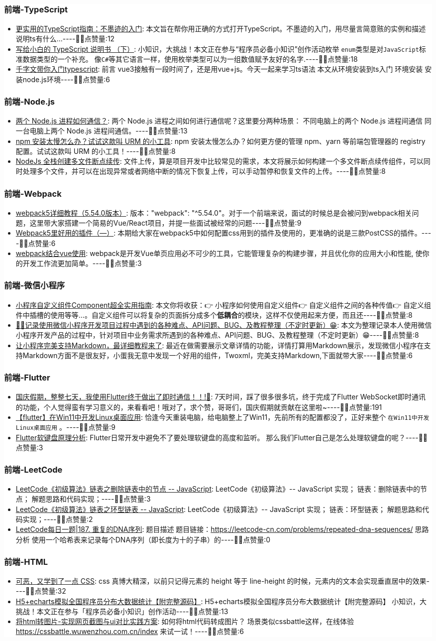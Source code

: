 ### 前端-TypeScript 
- [更实用的TypeScript指南：不墨迹的入门](https://juejin.cn/post/7014499287295852551): 本文旨在帮你用正确的方式打开TypeScript。不墨迹的入门，用尽量言简意赅的实例和描述说明ts有什么...----👍🏻点赞量:12 
- [写给小白的 TypeScript 说明书 （下）](https://juejin.cn/post/7016871969840693279): 小知识，大挑战！本文正在参与“程序员必备小知识”创作活动枚举 `enum`类型是对`JavaScript`标准数据类型的一个补充。 像`C#`等其它语言一样，使用枚举类型可以为一组数值赋予友好的名字.----👍🏻点赞量:18 
- [千字文带你入门typescript](https://juejin.cn/post/7014760152981061645): 前言 vue3接触有一段时间了，还是用vue+js。今天一起来学习ts语法 本文从环境安装到ts入门 环境安装 安装node.js环境----👍🏻点赞量:6 

### 前端-Node.js 
- [两个 Node.js 进程如何通信？](https://juejin.cn/post/7016233869565231135): 两个 Node.js 进程之间如何进行通信呢？这里要分两种场景： 不同电脑上的两个 Node.js 进程间通信 同一台电脑上两个 Node.js 进程间通信。----👍🏻点赞量:13 
- [npm 安装太慢怎么办？试试这款叫 URM 的小工具](https://juejin.cn/post/7016607133596647460): npm 安装太慢怎么办？如何更方便的管理 npm、yarn 等前端包管理器的 registry 配置。试试这款叫 URM 的小工具！----👍🏻点赞量:8 
- [NodeJs 全栈创建多文件断点续传](https://juejin.cn/post/7015935144007729189): 文件上传，算是项目开发中比较常见的需求，本文将展示如何构建一个多文件断点续传组件，可以同时处理多个文件，并可以在出现异常或者网络中断的情况下恢复上传，可以手动暂停和恢复文件的上传。----👍🏻点赞量:8 

### 前端-Webpack 
- [webpack5详细教程（5.54.0版本）](https://juejin.cn/post/7014466035923288072): 版本："webpack": "^5.54.0"。对于一个前端来说，面试的时候总是会被问到webpack相关问题，这里带大家搭建一个简易的Vue/React项目，并提一些面试被经常的问题----👍🏻点赞量:9 
- [Webpack5里好用的插件（—）](https://juejin.cn/post/7016895392600195109): 本期给大家在webpack5中如何配置css用到的插件及使用的，更准确的说是三款PostCSS的插件。----👍🏻点赞量:6 
- [webpack结合vue使用](https://juejin.cn/post/7016596725850701837): webpack是开发Vue单页应用必不可少的工具，它能管理复杂的构建步骤，并且优化你的应用大小和性能, 使你的开发工作流更加简单。----👍🏻点赞量:3 

### 前端-微信小程序 
- [小程序自定义组件Component超全实用指南](https://juejin.cn/post/7015894206946213918): 本文你将收获：👉 小程序如何使用自定义组件👉 自定义组件之间的各种传值👉 自定义组件中插槽的使用等等...。自定义组件可以将复杂的页面拆分成多个**低耦合**的模块，这样不仅使用起来方便，而且还----👍🏻点赞量:8 
- [👨‍💻‍记录使用微信小程序开发项目过程中遇到的各种难点、API问题、BUG、及教程整理（不定时更新）😁](https://juejin.cn/post/7015913664041451527): 本文为整理记录本人使用微信小程序开发产品的过程中，针对项目中业务需求所遇到的各种难点、API问题、BUG、及教程整理（不定时更新）😁----👍🏻点赞量:8 
- [让小程序完美支持Markdown，最详细教程来了](https://juejin.cn/post/7016931050664230942): 最近在做需要展示文章详情的功能，详情打算用Markdown展示，发现微信小程序在支持Markdown方面不是很友好，小蛋我无意中发现一个好用的组件，Twoxml，完美支持Markdown,下面就带大家----👍🏻点赞量:6 

### 前端-Flutter 
- [国庆假期，整整七天，我使用Flutter终于做出了即时通信！！!😤](https://juejin.cn/post/7016606314025451557): 7天时间，踩了很多很多坑，终于完成了Flutter WebSocket即时通讯的功能，个人觉得蛮有学习意义的，来看看吧！哦对了，求个赞，哥哥们，国庆假期就贡献在这里啦~----👍🏻点赞量:191 
- [【flutter】在Win11中开发Linux桌面应用](https://juejin.cn/post/7016368272605970469): 恰逢今天重装电脑，给电脑整上了Win11，先前所有的配置都没了，正好来整个 `在Win11中开发Linux桌面应用` 。----👍🏻点赞量:9 
- [Flutter软键盘原理分析](https://juejin.cn/post/7016232613119524900): Flutter日常开发中避免不了要处理软键盘的高度和监听。 那么我们Flutter自己是怎么处理软键盘的呢？----👍🏻点赞量:3 

### 前端-LeetCode 
- [LeetCode《初级算法》链表之删除链表中的节点 -- JavaScript](https://juejin.cn/post/7014412256574177310): LeetCode《初级算法》-- JavaScript 实现； 链表：删除链表中的节点； 解题思路和代码实现；----👍🏻点赞量:3 
- [LeetCode《初级算法》链表之环型链表 -- JavaScript](https://juejin.cn/post/7015150207671222309): LeetCode《初级算法》-- JavaScript 实现； 链表：环型链表； 解题思路和代码实现；----👍🏻点赞量:2 
- [LeetCode每日一题|187. 重复的DNA序列](https://juejin.cn/post/7016555147572559885): 题目描述 题目链接：https://leetcode-cn.com/problems/repeated-dna-sequences/ 思路分析 使用一个哈希表来记录每个DNA序列（即长度为十的子串）的----👍🏻点赞量:0 

### 前端-HTML 
- [可恶，又学到了一点 CSS](https://juejin.cn/post/7015117674422206494): css 真博大精深，以前只记得元素的 height 等于 line-height 的时候，元素内的文本会实现垂直居中的效果----👍🏻点赞量:32 
- [H5+echarts模拟全国程序员分布大数据统计【附完整源码】](https://juejin.cn/post/7016916229289934879): H5+echarts模拟全国程序员分布大数据统计【附完整源码】 小知识，大挑战！本文正在参与「程序员必备小知识」创作活动 ​----👍🏻点赞量:13 
- [将html转图片-实现网页截图与ui对比实践方案](https://juejin.cn/post/7013944873631875103): 如何将html代码转成图片？ 场景类似cssbattle这样，在线体验 https://cssbattle.wuwenzhou.com.cn/index 来试一试！----👍🏻点赞量:6 
